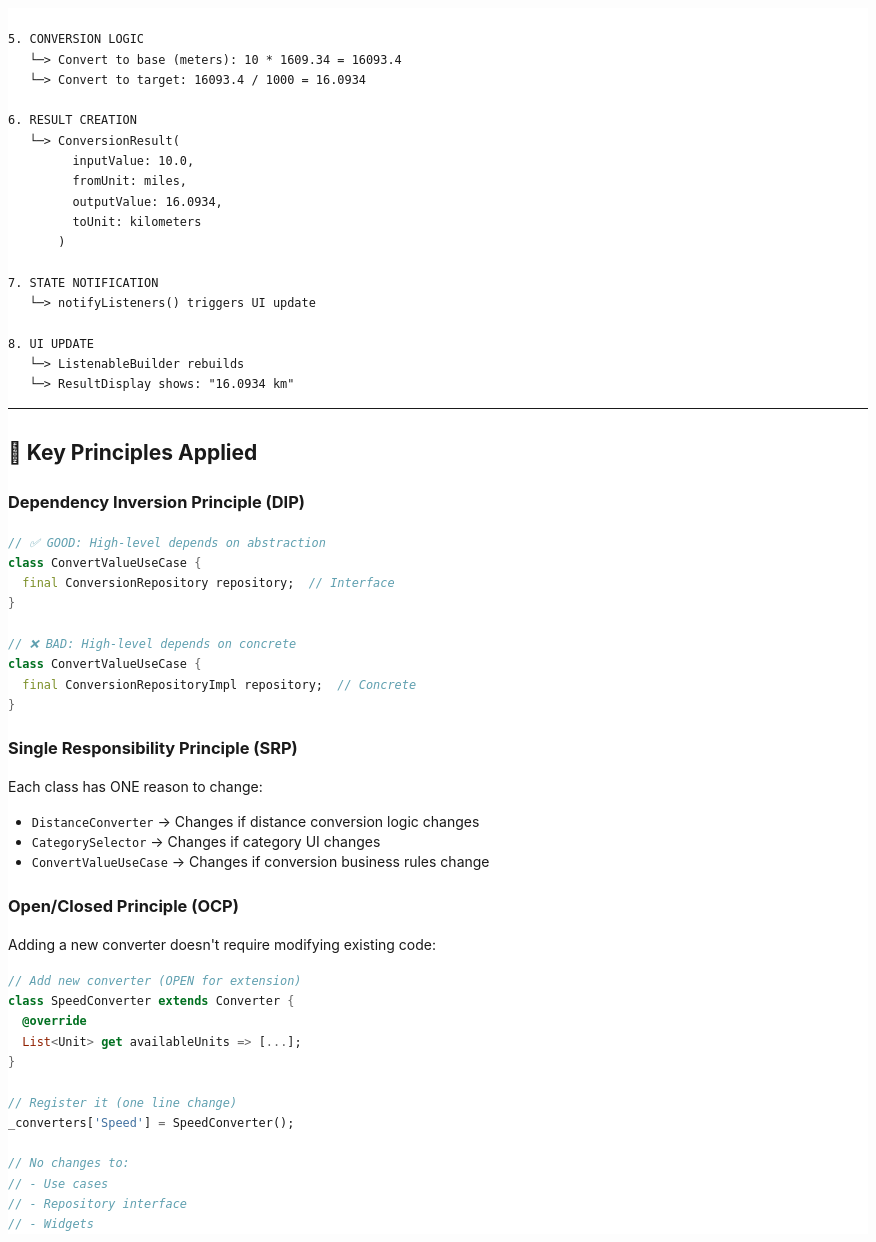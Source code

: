 ```

5. CONVERSION LOGIC
   └─> Convert to base (meters): 10 * 1609.34 = 16093.4
   └─> Convert to target: 16093.4 / 1000 = 16.0934

6. RESULT CREATION
   └─> ConversionResult(
         inputValue: 10.0,
         fromUnit: miles,
         outputValue: 16.0934,
         toUnit: kilometers
       )

7. STATE NOTIFICATION
   └─> notifyListeners() triggers UI update

8. UI UPDATE
   └─> ListenableBuilder rebuilds
   └─> ResultDisplay shows: "16.0934 km"
```

---

## 🎯 Key Principles Applied

### Dependency Inversion Principle (DIP)

```dart
// ✅ GOOD: High-level depends on abstraction
class ConvertValueUseCase {
  final ConversionRepository repository;  // Interface
}

// ❌ BAD: High-level depends on concrete
class ConvertValueUseCase {
  final ConversionRepositoryImpl repository;  // Concrete
}
```

### Single Responsibility Principle (SRP)

Each class has ONE reason to change:
- `DistanceConverter` → Changes if distance conversion logic changes
- `CategorySelector` → Changes if category UI changes
- `ConvertValueUseCase` → Changes if conversion business rules change

### Open/Closed Principle (OCP)

Adding a new converter doesn't require modifying existing code:

```dart
// Add new converter (OPEN for extension)
class SpeedConverter extends Converter {
  @override
  List<Unit> get availableUnits => [...];
}

// Register it (one line change)
_converters['Speed'] = SpeedConverter();

// No changes to:
// - Use cases
// - Repository interface
// - Widgets
```